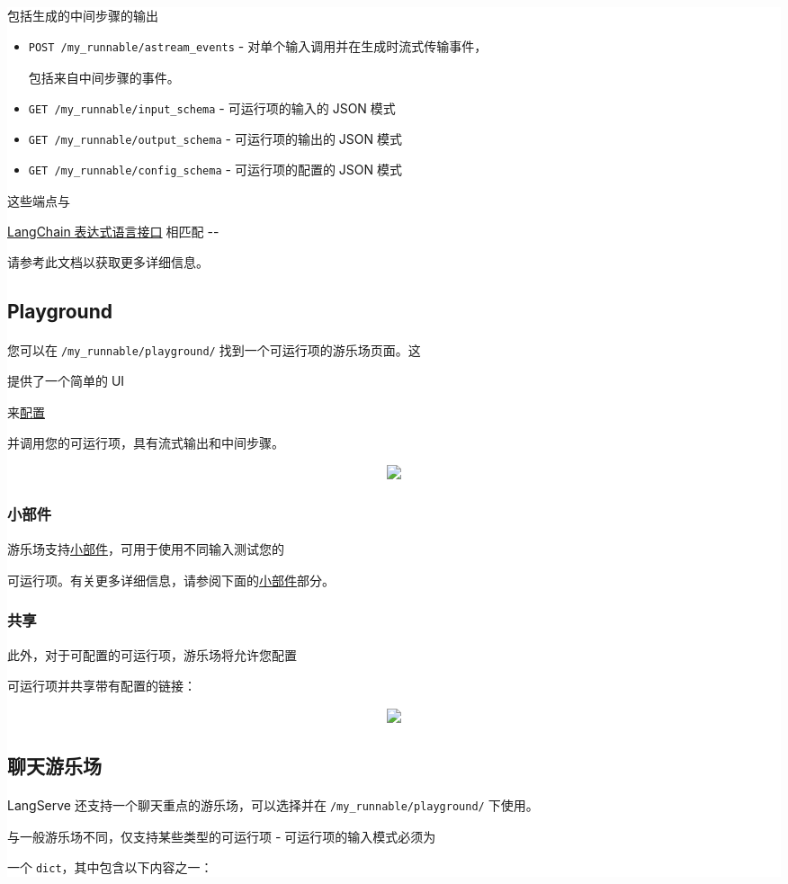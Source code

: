   包括生成的中间步骤的输出

- `POST /my_runnable/astream_events` - 对单个输入调用并在生成时流式传输事件，

  包括来自中间步骤的事件。

- `GET /my_runnable/input_schema` - 可运行项的输入的 JSON 模式

- `GET /my_runnable/output_schema` - 可运行项的输出的 JSON 模式

- `GET /my_runnable/config_schema` - 可运行项的配置的 JSON 模式

这些端点与

[LangChain 表达式语言接口](https://python.langchain.com/docs/expression_language/interface) 相匹配 --

请参考此文档以获取更多详细信息。

## Playground

您可以在 `/my_runnable/playground/` 找到一个可运行项的游乐场页面。这

提供了一个简单的 UI

来[配置](https://python.langchain.com/docs/expression_language/how_to/configure)

并调用您的可运行项，具有流式输出和中间步骤。

<p align="center">

<img src="https://github.com/langchain-ai/langserve/assets/3205522/5ca56e29-f1bb-40f4-84b5-15916384a276" width="50%"/>

</p>

### 小部件

游乐场支持[小部件](#playground-widgets)，可用于使用不同输入测试您的

可运行项。有关更多详细信息，请参阅下面的[小部件](#widgets)部分。

### 共享

此外，对于可配置的可运行项，游乐场将允许您配置

可运行项并共享带有配置的链接：

<p align="center">

<img src="https://github.com/langchain-ai/langserve/assets/3205522/86ce9c59-f8e4-4d08-9fa3-62030e0f521d" width="50%"/>

</p>

## 聊天游乐场

LangServe 还支持一个聊天重点的游乐场，可以选择并在 `/my_runnable/playground/` 下使用。

与一般游乐场不同，仅支持某些类型的可运行项 - 可运行项的输入模式必须为

一个 `dict`，其中包含以下内容之一：
